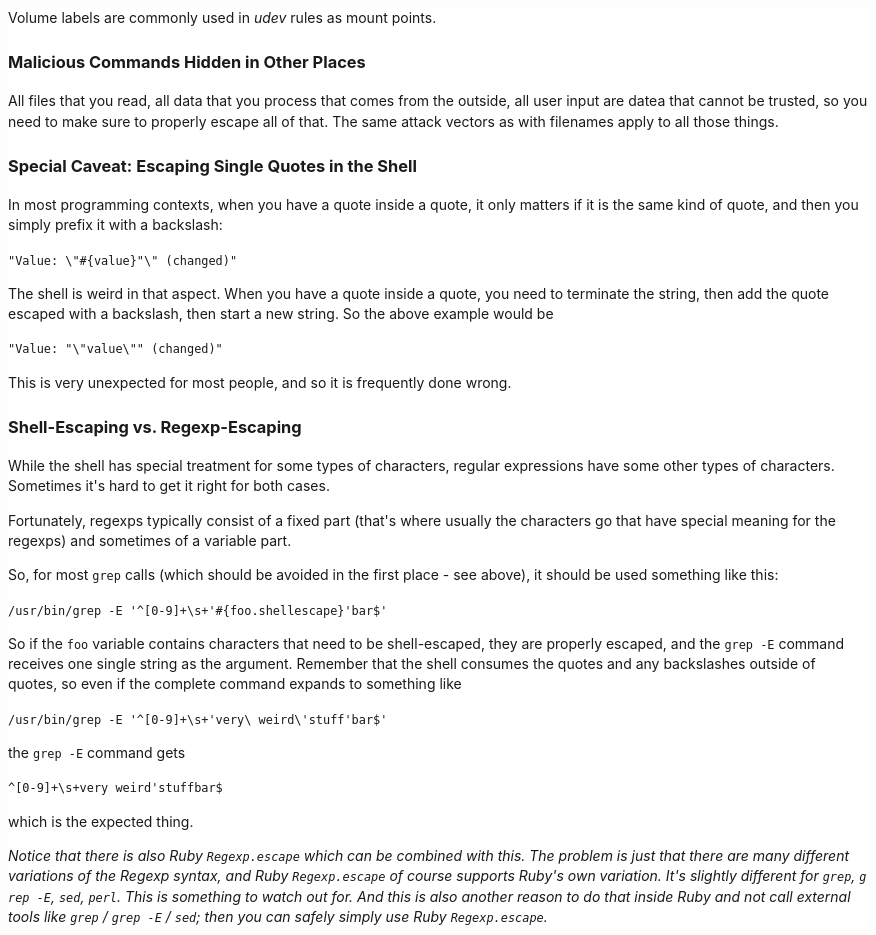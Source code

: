 Volume labels are commonly used in _udev_ rules as mount points.


### Malicious Commands Hidden in Other Places

All files that you read, all data that you process that comes from the outside,
all user input are datea that cannot be trusted, so you need to make sure to
properly escape all of that. The same attack vectors as with filenames apply to
all those things.


### Special Caveat: Escaping Single Quotes in the Shell

In most programming contexts, when you have a quote inside a quote, it only
matters if it is the same kind of quote, and then you simply prefix it with a
backslash:

`"Value: \"#{value}"\" (changed)"`

The shell is weird in that aspect. When you have a quote inside a quote, you
need to terminate the string, then add the quote escaped with a backslash, then
start a new string. So the above example would be

`"Value: "\"value\"" (changed)"`

This is very unexpected for most people, and so it is frequently done wrong.


### Shell-Escaping vs. Regexp-Escaping

While the shell has special treatment for some types of characters, regular
expressions have some other types of characters. Sometimes it's hard to get it
right for both cases.

Fortunately, regexps typically consist of a fixed part (that's where usually
the characters go that have special meaning for the regexps) and sometimes of a
variable part.

So, for most `grep` calls (which should be avoided in the first place - see
above), it should be used something like this:

`/usr/bin/grep -E '^[0-9]+\s+'#{foo.shellescape}'bar$'`

So if the `foo` variable contains characters that need to be shell-escaped,
they are properly escaped, and the `grep -E` command receives one single string
as the argument. Remember that the shell consumes the quotes and any
backslashes outside of quotes, so even if the complete command expands to
something like

`/usr/bin/grep -E '^[0-9]+\s+'very\ weird\'stuff'bar$'`

the `grep -E` command gets

`^[0-9]+\s+very weird'stuffbar$`

which is the expected thing.

_Notice that there is also Ruby `Regexp.escape` which can be combined with
this. The problem is just that there are many different variations of the
Regexp syntax, and Ruby `Regexp.escape` of course supports Ruby's own
variation. It's slightly different for `grep`, `grep -E`, `sed`, `perl`. This is
something to watch out for. And this is also another reason to do that inside
Ruby and not call external tools like `grep` / `grep -E` / `sed`; then you can
safely simply use Ruby `Regexp.escape`._
